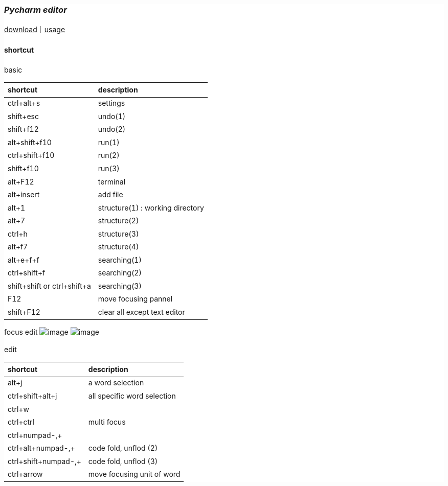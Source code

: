 


### ***Pycharm editor***
<a href="https://www.jetbrains.com/pycharm/download/#section=windows" target="_blank">download</a>｜<a href="https://greeksharifa.github.io/references/2019/02/07/PyCharm-usage/#todo-%EC%B0%BDalt--6" target="_blank">usage</a>
#### shortcut

<span class="frame3">basic</span>

|shortcut|description|
|:--|:--|
|ctrl+alt+s|settings|
|shift+esc|undo(1)|
|shift+f12|undo(2)|
|alt+shift+f10|run(1)|
|ctrl+shift+f10|run(2)|
|shift+f10|run(3)|
|alt+F12|terminal|
|alt+insert|add file|
|alt+1|structure(1) : working directory|
|alt+7|structure(2)|
|ctrl+h|structure(3)|
|alt+f7|structure(4)|
|alt+e+f+f|searching(1)|
|ctrl+shift+f|searching(2)|
|shift+shift or ctrl+shift+a|searching(3)|
|F12|move focusing pannel|
|shift+F12|clear all except text editor|

<span class="frame3">focus edit</span>
![image](https://user-images.githubusercontent.com/52376448/83350960-e154f380-a37a-11ea-837c-c9c353ab60af.png)
![image](https://user-images.githubusercontent.com/52376448/83350969-f03ba600-a37a-11ea-8737-1fcd936650da.png)

<span class="frame3">edit</span>

|shortcut|description|
|:--|:--|
|alt+j|a word selection|
|ctrl+shift+alt+j|all specific word selection|
|ctrl+w||
|ctrl+ctrl|multi focus|
|ctrl+numpad-,+||
|ctrl+alt+numpad-,+|code fold, unflod (2)|
|ctrl+shift+numpad-,+|code fold, unflod (3)|
|ctrl+arrow|move focusing unit of word|